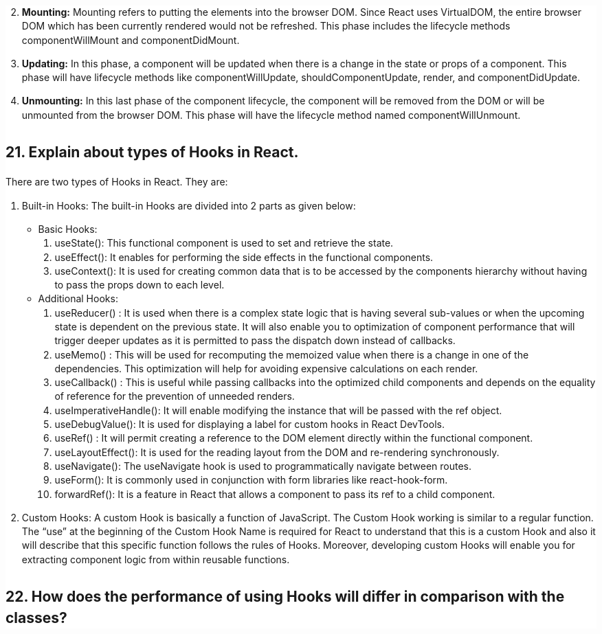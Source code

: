 2. __Mounting:__ Mounting refers to putting the elements into the browser DOM. Since React uses VirtualDOM, the entire browser DOM which has been currently rendered would not be refreshed. This phase includes the lifecycle methods componentWillMount and componentDidMount.

3. __Updating:__ In this phase, a component will be updated when there is a change in the state or props of a component. This phase will have lifecycle methods like componentWillUpdate, shouldComponentUpdate, render, and componentDidUpdate.

4. __Unmounting:__ In this last phase of the component lifecycle, the component will be removed from the DOM or will be unmounted from the browser DOM. This phase will have the lifecycle method named componentWillUnmount.


## 21. Explain about types of Hooks in React.

There are two types of Hooks in React. They are:

1. Built-in Hooks: The built-in Hooks are divided into 2 parts as given below:

    - Basic Hooks:
        1. useState(): This functional component is used to set and retrieve the state.
        2. useEffect(): It enables for performing the side effects in the functional components.
        3. useContext(): It is used for creating common data that is to be accessed by the components hierarchy without having to pass the props down to each level.
    - Additional Hooks:
        1. useReducer() : It is used when there is a complex state logic that is having several sub-values or when the upcoming state is dependent on the previous state. It will also enable you to optimization of component performance that will trigger deeper updates as it is permitted to pass the dispatch down instead of callbacks.
        2. useMemo() : This will be used for recomputing the memoized value when there is a change in one of the dependencies. This optimization will help for avoiding expensive calculations on each render.
        3. useCallback() : This is useful while passing callbacks into the optimized child components and depends on the equality of reference for the prevention of unneeded renders.
        4. useImperativeHandle():  It will enable modifying the instance that will be passed with the ref object.
        5. useDebugValue(): It is used for displaying a label for custom hooks in React DevTools.
        6. useRef() : It will permit creating a reference to the DOM element directly within the functional component.
        7. useLayoutEffect(): It is used for the reading layout from the DOM and re-rendering synchronously.
        8. useNavigate(): The useNavigate hook is used to programmatically navigate between routes.
        9. useForm():  It is commonly used in conjunction with form libraries like react-hook-form. 
        10. forwardRef(): It is a feature in React that allows a component to pass its ref to a child component. 

2. Custom Hooks: A custom Hook is basically a function of JavaScript. The Custom Hook working is similar to a regular function. The “use” at the beginning of the Custom Hook Name is required for React to understand that this is a custom Hook and also it will describe that this specific function follows the rules of Hooks. Moreover, developing custom Hooks will enable you for extracting component logic from within reusable functions.

## 22. How does the performance of using Hooks will differ in comparison with the classes?
